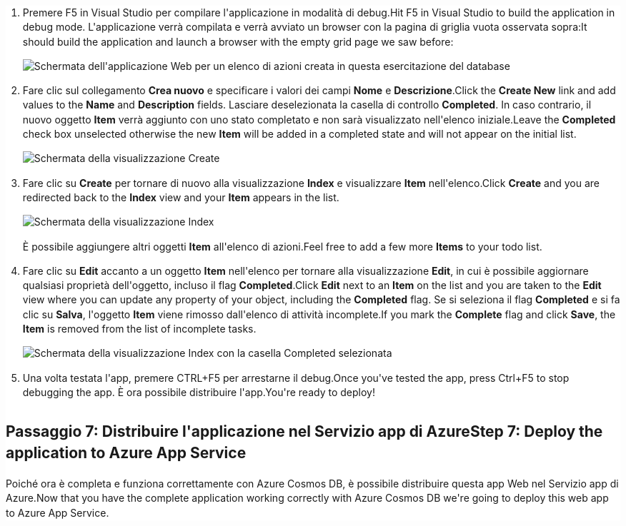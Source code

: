 1. <span data-ttu-id="5c6f9-297">Premere F5 in Visual Studio per compilare l'applicazione in modalità di debug.</span><span class="sxs-lookup"><span data-stu-id="5c6f9-297">Hit F5 in Visual Studio to build the application in debug mode.</span></span> <span data-ttu-id="5c6f9-298">L'applicazione verrà compilata e verrà avviato un browser con la pagina di griglia vuota osservata sopra:</span><span class="sxs-lookup"><span data-stu-id="5c6f9-298">It should build the application and launch a browser with the empty grid page we saw before:</span></span>
   
    ![Schermata dell'applicazione Web per un elenco di azioni creata in questa esercitazione del database](./media/documentdb-dotnet-application/asp-net-mvc-tutorial-create-an-item-a.png)
   
     
2. <span data-ttu-id="5c6f9-300">Fare clic sul collegamento **Crea nuovo** e specificare i valori dei campi **Nome** e **Descrizione**.</span><span class="sxs-lookup"><span data-stu-id="5c6f9-300">Click the **Create New** link and add values to the **Name** and **Description** fields.</span></span> <span data-ttu-id="5c6f9-301">Lasciare deselezionata la casella di controllo **Completed**. In caso contrario, il nuovo oggetto **Item** verrà aggiunto con uno stato completato e non sarà visualizzato nell'elenco iniziale.</span><span class="sxs-lookup"><span data-stu-id="5c6f9-301">Leave the **Completed** check box unselected otherwise the new **Item** will be added in a completed state and will not appear on the initial list.</span></span>
   
    ![Schermata della visualizzazione Create](./media/documentdb-dotnet-application/asp-net-mvc-tutorial-create-new-item.png)
3. <span data-ttu-id="5c6f9-303">Fare clic su **Create** per tornare di nuovo alla visualizzazione **Index** e visualizzare **Item** nell'elenco.</span><span class="sxs-lookup"><span data-stu-id="5c6f9-303">Click **Create** and you are redirected back to the **Index** view and your **Item** appears in the list.</span></span>
   
    ![Schermata della visualizzazione Index](./media/documentdb-dotnet-application/asp-net-mvc-tutorial-create-an-item.png)
   
    <span data-ttu-id="5c6f9-305">È possibile aggiungere altri oggetti **Item** all'elenco di azioni.</span><span class="sxs-lookup"><span data-stu-id="5c6f9-305">Feel free to add a few more **Items** to your todo list.</span></span>
    
4. <span data-ttu-id="5c6f9-306">Fare clic su **Edit** accanto a un oggetto **Item** nell'elenco per tornare alla visualizzazione **Edit**, in cui è possibile aggiornare qualsiasi proprietà dell'oggetto, incluso il flag **Completed**.</span><span class="sxs-lookup"><span data-stu-id="5c6f9-306">Click **Edit** next to an **Item** on the list and you are taken to the **Edit** view where you can update any property of your object, including the **Completed** flag.</span></span> <span data-ttu-id="5c6f9-307">Se si seleziona il flag **Completed** e si fa clic su **Salva**, l'oggetto **Item** viene rimosso dall'elenco di attività incomplete.</span><span class="sxs-lookup"><span data-stu-id="5c6f9-307">If you mark the **Complete** flag and click **Save**, the **Item** is removed from the list of incomplete tasks.</span></span>
   
    ![Schermata della visualizzazione Index con la casella Completed selezionata](./media/documentdb-dotnet-application/asp-net-mvc-tutorial-completed-item.png)
5. <span data-ttu-id="5c6f9-309">Una volta testata l'app, premere CTRL+F5 per arrestarne il debug.</span><span class="sxs-lookup"><span data-stu-id="5c6f9-309">Once you've tested the app, press Ctrl+F5 to stop debugging the app.</span></span> <span data-ttu-id="5c6f9-310">È ora possibile distribuire l'app.</span><span class="sxs-lookup"><span data-stu-id="5c6f9-310">You're ready to deploy!</span></span>

## <span data-ttu-id="5c6f9-311"><a name="_Toc395637774"></a>Passaggio 7: Distribuire l'applicazione nel Servizio app di Azure</span><span class="sxs-lookup"><span data-stu-id="5c6f9-311"><a name="_Toc395637774"></a>Step 7: Deploy the application to Azure App Service</span></span> 
<span data-ttu-id="5c6f9-312">Poiché ora è completa e funziona correttamente con Azure Cosmos DB, è possibile distribuire questa app Web nel Servizio app di Azure.</span><span class="sxs-lookup"><span data-stu-id="5c6f9-312">Now that you have the complete application working correctly with Azure Cosmos DB we're going to deploy this web app to Azure App Service.</span></span>  
